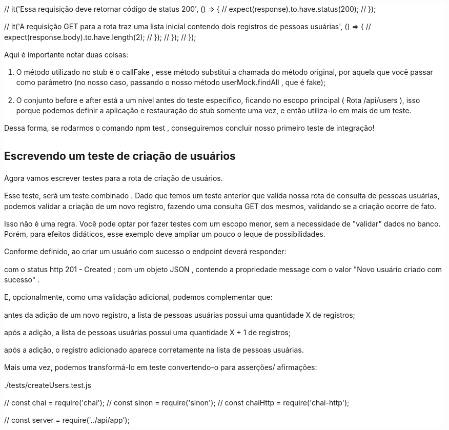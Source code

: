 //         it('Essa requisição deve retornar código de status 200', () => {
//             expect(response).to.have.status(200);
//         });

//         it('A requisição GET para a rota traz uma lista inicial contendo dois registros de pessoas usuárias', () => {
//             expect(response.body).to.have.length(2);
//         });
//     });
// });

Aqui é importante notar duas coisas:

  1) O método utilizado no stub é o callFake , esse método substitui a chamada do método original, por aquela que você passar como parâmetro (no nosso caso, passando o nosso método userMock.findAll , que é fake);

  2) O conjunto before e after está a um nível antes do teste específico, ficando no escopo principal ( Rota /api/users ), isso porque podemos definir a aplicação e restauração do stub somente uma vez, e então utiliza-lo em mais de um teste.

Dessa forma, se rodarmos o comando npm test , conseguiremos concluir nosso primeiro teste de integração!

## Escrevendo um teste de criação de usuários

Agora vamos escrever testes para a rota de criação de usuários.

Esse teste, será um teste combinado . Dado que temos um teste anterior que valida nossa rota de consulta de pessoas usuárias, podemos validar a criação de um novo registro, fazendo uma consulta GET dos mesmos, validando se a criação ocorre de fato.

  Isso não é uma regra. Você pode optar por fazer testes com um escopo menor, sem a necessidade de "validar" dados no banco. Porém, para efeitos didáticos, esse exemplo deve ampliar um pouco o leque de possibilidades.

Conforme definido, ao criar um usuário com sucesso o endpoint deverá responder:

  com o status http 201 - Created ;
  com um objeto JSON , contendo a propriedade message com o valor "Novo usuário criado com sucesso" .

E, opcionalmente, como uma validação adicional, podemos complementar que:

  antes da adição de um novo registro, a lista de pessoas usuárias possui uma quantidade X de registros;

  após a adição, a lista de pessoas usuárias possui uma quantidade X + 1 de registros;
  
  após a adição, o registro adicionado aparece corretamente na lista de pessoas usuárias.

Mais uma vez, podemos transformá-lo em teste convertendo-o para asserções/ afirmações:

  ./tests/createUsers.test.js

// const chai = require('chai');
// const sinon = require('sinon');
// const chaiHttp = require('chai-http');

// const server = require('../api/app');
